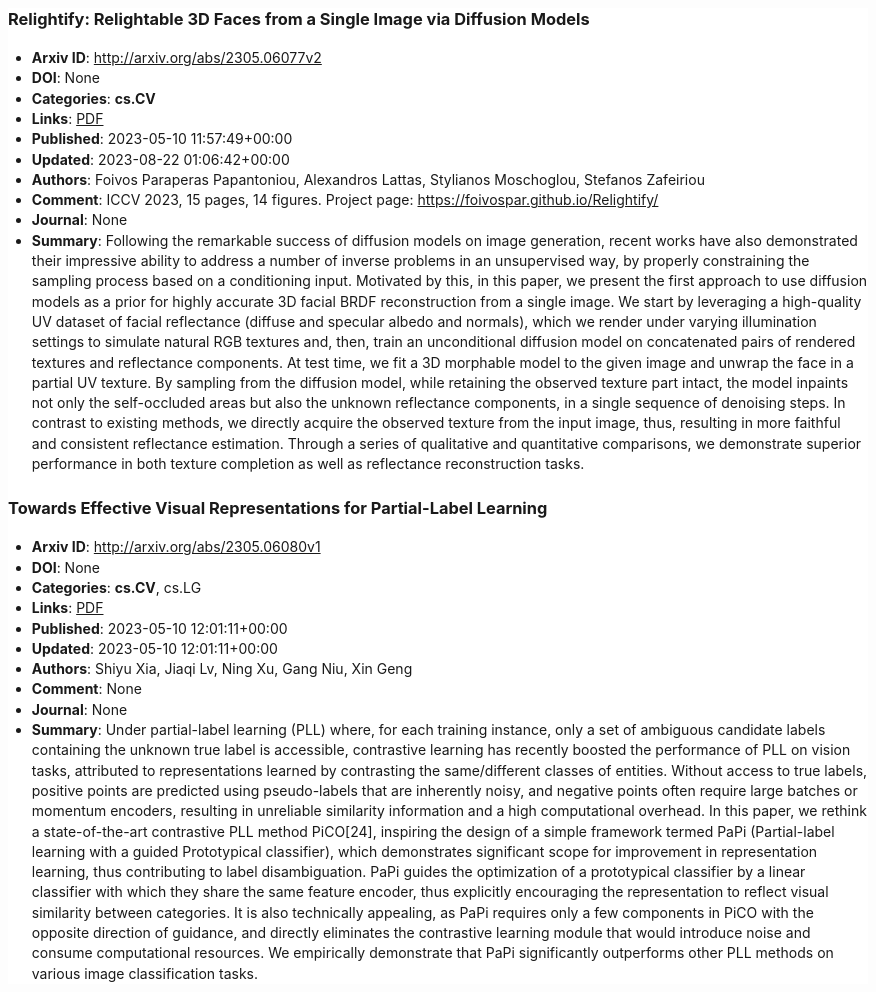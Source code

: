 

### Relightify: Relightable 3D Faces from a Single Image via Diffusion Models
- **Arxiv ID**: http://arxiv.org/abs/2305.06077v2
- **DOI**: None
- **Categories**: **cs.CV**
- **Links**: [PDF](http://arxiv.org/pdf/2305.06077v2)
- **Published**: 2023-05-10 11:57:49+00:00
- **Updated**: 2023-08-22 01:06:42+00:00
- **Authors**: Foivos Paraperas Papantoniou, Alexandros Lattas, Stylianos Moschoglou, Stefanos Zafeiriou
- **Comment**: ICCV 2023, 15 pages, 14 figures. Project page:
  https://foivospar.github.io/Relightify/
- **Journal**: None
- **Summary**: Following the remarkable success of diffusion models on image generation, recent works have also demonstrated their impressive ability to address a number of inverse problems in an unsupervised way, by properly constraining the sampling process based on a conditioning input. Motivated by this, in this paper, we present the first approach to use diffusion models as a prior for highly accurate 3D facial BRDF reconstruction from a single image. We start by leveraging a high-quality UV dataset of facial reflectance (diffuse and specular albedo and normals), which we render under varying illumination settings to simulate natural RGB textures and, then, train an unconditional diffusion model on concatenated pairs of rendered textures and reflectance components. At test time, we fit a 3D morphable model to the given image and unwrap the face in a partial UV texture. By sampling from the diffusion model, while retaining the observed texture part intact, the model inpaints not only the self-occluded areas but also the unknown reflectance components, in a single sequence of denoising steps. In contrast to existing methods, we directly acquire the observed texture from the input image, thus, resulting in more faithful and consistent reflectance estimation. Through a series of qualitative and quantitative comparisons, we demonstrate superior performance in both texture completion as well as reflectance reconstruction tasks.



### Towards Effective Visual Representations for Partial-Label Learning
- **Arxiv ID**: http://arxiv.org/abs/2305.06080v1
- **DOI**: None
- **Categories**: **cs.CV**, cs.LG
- **Links**: [PDF](http://arxiv.org/pdf/2305.06080v1)
- **Published**: 2023-05-10 12:01:11+00:00
- **Updated**: 2023-05-10 12:01:11+00:00
- **Authors**: Shiyu Xia, Jiaqi Lv, Ning Xu, Gang Niu, Xin Geng
- **Comment**: None
- **Journal**: None
- **Summary**: Under partial-label learning (PLL) where, for each training instance, only a set of ambiguous candidate labels containing the unknown true label is accessible, contrastive learning has recently boosted the performance of PLL on vision tasks, attributed to representations learned by contrasting the same/different classes of entities. Without access to true labels, positive points are predicted using pseudo-labels that are inherently noisy, and negative points often require large batches or momentum encoders, resulting in unreliable similarity information and a high computational overhead. In this paper, we rethink a state-of-the-art contrastive PLL method PiCO[24], inspiring the design of a simple framework termed PaPi (Partial-label learning with a guided Prototypical classifier), which demonstrates significant scope for improvement in representation learning, thus contributing to label disambiguation. PaPi guides the optimization of a prototypical classifier by a linear classifier with which they share the same feature encoder, thus explicitly encouraging the representation to reflect visual similarity between categories. It is also technically appealing, as PaPi requires only a few components in PiCO with the opposite direction of guidance, and directly eliminates the contrastive learning module that would introduce noise and consume computational resources. We empirically demonstrate that PaPi significantly outperforms other PLL methods on various image classification tasks.
